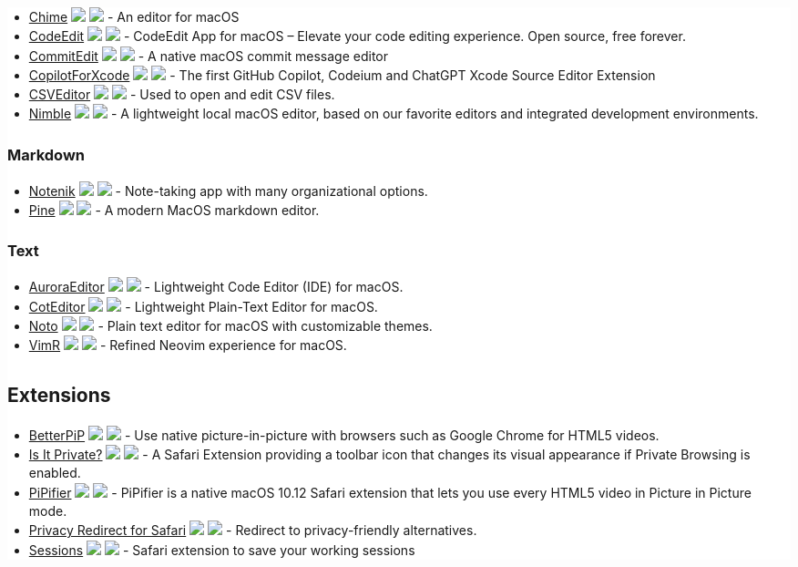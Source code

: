 - [Chime](https://github.com/ChimeHQ/Chime) <img align="bottom" height="13" src="https://badgen.net/github/stars/ChimeHQ/Chime?label=" /> <img align="bottom" height="13" src="https://img.shields.io/github/last-commit/ChimeHQ/Chime?style=flat&label=" /> - An editor for macOS
- [CodeEdit](https://github.com/CodeEditApp/CodeEdit) <img align="bottom" height="13" src="https://badgen.net/github/stars/CodeEditApp/CodeEdit?label=" /> <img align="bottom" height="13" src="https://img.shields.io/github/last-commit/CodeEditApp/CodeEdit?style=flat&label=" /> - CodeEdit App for macOS – Elevate your code editing experience. Open source, free forever.
- [CommitEdit](https://github.com/kra-mo/CommitEdit) <img align="bottom" height="13" src="https://badgen.net/github/stars/kra-mo/CommitEdit?label=" /> <img align="bottom" height="13" src="https://img.shields.io/github/last-commit/kra-mo/CommitEdit?style=flat&label=" /> - A native macOS commit message editor
- [CopilotForXcode](https://github.com/intitni/CopilotForXcode) <img align="bottom" height="13" src="https://badgen.net/github/stars/intitni/CopilotForXcode?label=" /> <img align="bottom" height="13" src="https://img.shields.io/github/last-commit/intitni/CopilotForXcode?style=flat&label=" /> - The first GitHub Copilot, Codeium and ChatGPT Xcode Source Editor Extension
- [CSVEditor](https://github.com/gahntpo/CSVEditor) <img align="bottom" height="13" src="https://badgen.net/github/stars/gahntpo/CSVEditor?label=" /> <img align="bottom" height="13" src="https://img.shields.io/github/last-commit/gahntpo/CSVEditor?style=flat&label=" /> - Used to open and edit CSV files.
- [Nimble](https://github.com/scade-platform/Nimble) <img align="bottom" height="13" src="https://badgen.net/github/stars/scade-platform/Nimble?label=" /> <img align="bottom" height="13" src="https://img.shields.io/github/last-commit/scade-platform/Nimble?style=flat&label=" /> - A lightweight local macOS editor, based on our favorite editors and integrated development environments.

### Markdown

- [Notenik](https://github.com/hbowie/notenik-swift) <img align="bottom" height="13" src="https://badgen.net/github/stars/hbowie/notenik-swift?label=" /> <img align="bottom" height="13" src="https://img.shields.io/github/last-commit/hbowie/notenik-swift?style=flat&label=" /> - Note-taking app with many organizational options.
- [Pine](https://github.com/lukakerr/Pine) <img align="bottom" height="13" src="https://badgen.net/github/stars/lukakerr/Pine?label=" /> <img align="bottom" height="13" src="https://img.shields.io/github/last-commit/lukakerr/Pine?style=flat&label=" /> - A modern MacOS markdown editor. 

### Text

- [AuroraEditor](https://github.com/AuroraEditor/AuroraEditor) <img align="bottom" height="13" src="https://badgen.net/github/stars/AuroraEditor/AuroraEditor?label=" /> <img align="bottom" height="13" src="https://img.shields.io/github/last-commit/AuroraEditor/AuroraEditor?style=flat&label=" /> - Lightweight Code Editor (IDE) for macOS. 
- [CotEditor](https://github.com/coteditor/CotEditor) <img align="bottom" height="13" src="https://badgen.net/github/stars/coteditor/CotEditor?label=" /> <img align="bottom" height="13" src="https://img.shields.io/github/last-commit/coteditor/CotEditor?style=flat&label=" /> - Lightweight Plain-Text Editor for macOS. 
- [Noto](https://github.com/brunophilipe/noto) <img align="bottom" height="13" src="https://badgen.net/github/stars/brunophilipe/noto?label=" /> <img align="bottom" height="13" src="https://img.shields.io/github/last-commit/brunophilipe/noto?style=flat&label=" /> - Plain text editor for macOS with customizable themes. 
- [VimR](https://github.com/qvacua/vimr) <img align="bottom" height="13" src="https://badgen.net/github/stars/qvacua/vimr?label=" /> <img align="bottom" height="13" src="https://img.shields.io/github/last-commit/qvacua/vimr?style=flat&label=" /> - Refined Neovim experience for macOS. 

## Extensions

- [BetterPiP](https://github.com/Capevace/BetterPiP) <img align="bottom" height="13" src="https://badgen.net/github/stars/Capevace/BetterPiP?label=" /> <img align="bottom" height="13" src="https://img.shields.io/github/last-commit/Capevace/BetterPiP?style=flat&label=" /> - Use native picture-in-picture with browsers such as Google Chrome for HTML5 videos. 
- [Is It Private?](https://github.com/ffittschen/IsItPrivate) <img align="bottom" height="13" src="https://badgen.net/github/stars/ffittschen/IsItPrivate?label=" /> <img align="bottom" height="13" src="https://img.shields.io/github/last-commit/ffittschen/IsItPrivate?style=flat&label=" /> - A Safari Extension providing a toolbar icon that changes its visual appearance if Private Browsing is enabled.
- [PiPifier](https://github.com/arnoappenzeller/PiPifier) <img align="bottom" height="13" src="https://badgen.net/github/stars/arnoappenzeller/PiPifier?label=" /> <img align="bottom" height="13" src="https://img.shields.io/github/last-commit/arnoappenzeller/PiPifier?style=flat&label=" /> - PiPifier is a native macOS 10.12 Safari extension that lets you use every HTML5 video in Picture in Picture mode. 
- [Privacy Redirect for Safari](https://github.com/smmr-software/privacy-redirect-safari) <img align="bottom" height="13" src="https://badgen.net/github/stars/smmr-software/privacy-redirect-safari?label=" /> <img align="bottom" height="13" src="https://img.shields.io/github/last-commit/smmr-software/privacy-redirect-safari?style=flat&label=" /> - Redirect to privacy-friendly alternatives.
- [Sessions](https://github.com/AlexPerathoner/Sessions) <img align="bottom" height="13" src="https://badgen.net/github/stars/AlexPerathoner/Sessions?label=" /> <img align="bottom" height="13" src="https://img.shields.io/github/last-commit/AlexPerathoner/Sessions?style=flat&label=" /> - Safari extension to save your working sessions